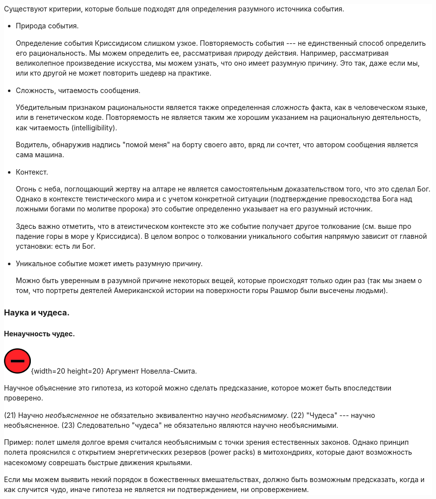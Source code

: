Существуют критерии, которые больше подходят для определения разумного источника события.

* Природа события.

    Определение события Криссидисом слишком узкое. Повторяемость события --- не единственный способ определить его рациональность. Мы можем определить ее, рассматривая *природу* действия. Например, рассматривая великолепное произведение искусства, мы можем узнать, что оно имеет разумную причину. Это так, даже если мы, или кто другой не может повторить шедевр на практике.

* Сложность, читаемость сообщения.

    Убедительным признаком рациональности является также определенная *сложность* факта, как в человеческом языке, или в генетическом коде.  Повторяемость не является таким же хорошим указанием на рациональную деятельность, как читаемость (intelligibility).

    Водитель, обнаружив надпись "помой меня" на борту своего авто, вряд ли сочтет, что автором сообщения является сама машина.

* Контекст.

    Огонь с неба, поглощающий жертву на алтаре не является самостоятельным доказательством того, что это сделал Бог. Однако в контексте теистического мира и с учетом конкретной ситуации (подтверждение превосходства Бога над ложными богами по молитве пророка) это событие определенно указывает на его разумный источник.

    Здесь важно отметить, что в атеистическом контексте это же событие получает другое толкование (см. выше про падение горы в море у Криссидиса). В целом вопрос о толковании уникального события напрямую зависит от главной установки: есть ли Бог.

* Уникальное событие может иметь разумную причину.

    Можно быть уверенным в разумной причине некоторых вещей, которые происходят только один раз (так мы знаем о том, что портреты деятелей Американской истории на поверхности горы Рашмор были высечены людьми).

### Наука и чудеса.

#### Ненаучность чудес.

![](../image/a_letter03.png){width=20 height=20}  Аргумент Новелла-Смита.

Научное объяснение это гипотеза, из которой можно сделать предсказание, которое может быть впоследствии проверено.

(21) Научно *необъясненное* не обязательно эквивалентно научно *необъяснимому*.
(22) "Чудеса" --- научно необъясненное.
(23) Следовательно "чудеса" не обязательно являются научно необъяснимыми.

Пример: полет шмеля долгое время считался необъяснимым с точки зрения естественных законов. Однако принцип полета прояснился с открытием энергетических резервов (power packs) в митохондриях, которые дают возможность насекомому соврешать быстрые движения крыльями.

Если мы можем выявить некий порядок в божественных вмешательствах, должно быть возможным предсказать, когда и как случится чудо, иначе гипотеза не является ни подтверждением, ни опровержением.
